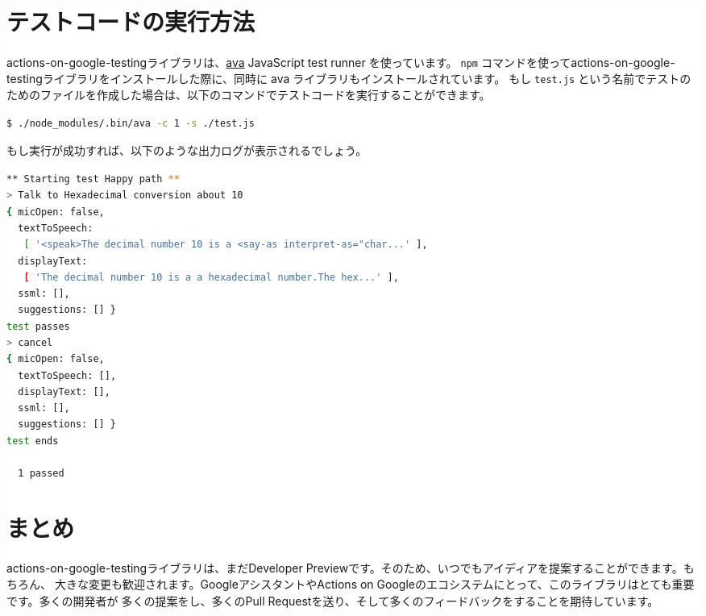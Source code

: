 # テストコードの実行方法

actions-on-google-testingライブラリは、[ava](https://github.com/avajs/ava) JavaScript test runner を使っています。
`npm` コマンドを使ってactions-on-google-testingライブラリをインストールした際に、同時に ava ライブラリもインストールされています。
もし `test.js` という名前でテストのためのファイルを作成した場合は、以下のコマンドでテストコードを実行することができます。

```bash
$ ./node_modules/.bin/ava -c 1 -s ./test.js
```

もし実行が成功すれば、以下のような出力ログが表示されるでしょう。

```bash
** Starting test Happy path **
> Talk to Hexadecimal conversion about 10
{ micOpen: false,
  textToSpeech: 
   [ '<speak>The decimal number 10 is a <say-as interpret-as="char...' ],
  displayText: 
   [ 'The decimal number 10 is a a hexadecimal number.The hex...' ],
  ssml: [],
  suggestions: [] }
test passes
> cancel
{ micOpen: false,
  textToSpeech: [],
  displayText: [],
  ssml: [],
  suggestions: [] }
test ends

  1 passed
```

# まとめ

actions-on-google-testingライブラリは、まだDeveloper Previewです。そのため、いつでもアイディアを提案することができます。もちろん、
大きな変更も歓迎されます。GoogleアシスタントやActions on Googleのエコシステムにとって、このライブラリはとても重要です。多くの開発者が
多くの提案をし、多くのPull Requestを送り、そして多くのフィードバックをすることを期待しています。
